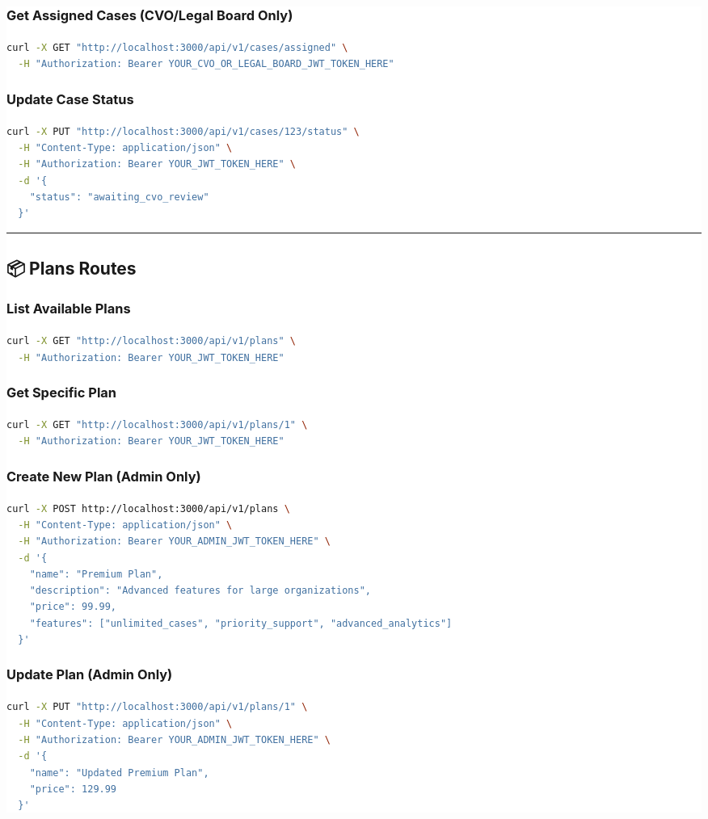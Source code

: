### Get Assigned Cases (CVO/Legal Board Only)

```bash
curl -X GET "http://localhost:3000/api/v1/cases/assigned" \
  -H "Authorization: Bearer YOUR_CVO_OR_LEGAL_BOARD_JWT_TOKEN_HERE"
```

### Update Case Status

```bash
curl -X PUT "http://localhost:3000/api/v1/cases/123/status" \
  -H "Content-Type: application/json" \
  -H "Authorization: Bearer YOUR_JWT_TOKEN_HERE" \
  -d '{
    "status": "awaiting_cvo_review"
  }'
```

---

## 📦 Plans Routes

### List Available Plans

```bash
curl -X GET "http://localhost:3000/api/v1/plans" \
  -H "Authorization: Bearer YOUR_JWT_TOKEN_HERE"
```

### Get Specific Plan

```bash
curl -X GET "http://localhost:3000/api/v1/plans/1" \
  -H "Authorization: Bearer YOUR_JWT_TOKEN_HERE"
```

### Create New Plan (Admin Only)

```bash
curl -X POST http://localhost:3000/api/v1/plans \
  -H "Content-Type: application/json" \
  -H "Authorization: Bearer YOUR_ADMIN_JWT_TOKEN_HERE" \
  -d '{
    "name": "Premium Plan",
    "description": "Advanced features for large organizations",
    "price": 99.99,
    "features": ["unlimited_cases", "priority_support", "advanced_analytics"]
  }'
```

### Update Plan (Admin Only)

```bash
curl -X PUT "http://localhost:3000/api/v1/plans/1" \
  -H "Content-Type: application/json" \
  -H "Authorization: Bearer YOUR_ADMIN_JWT_TOKEN_HERE" \
  -d '{
    "name": "Updated Premium Plan",
    "price": 129.99
  }'
```
